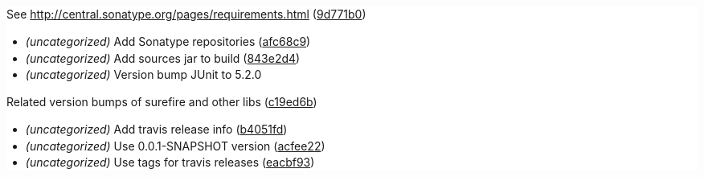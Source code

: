 See http://central.sonatype.org/pages/requirements.html
([9d771b0](https://github.com/joshka/junit-json-params/commit/9d771b0fa431a16318ce37bf8054439a50694242))
- *(uncategorized)* Add Sonatype repositories
([afc68c9](https://github.com/joshka/junit-json-params/commit/afc68c98c9b2b059aa0deeb8473446cd2820b80c))
- *(uncategorized)* Add sources jar to build
([843e2d4](https://github.com/joshka/junit-json-params/commit/843e2d4f541c8bc479309f4399eb466b4c3fb016))
- *(uncategorized)* Version bump JUnit to 5.2.0

Related version bumps of surefire and other libs
([c19ed6b](https://github.com/joshka/junit-json-params/commit/c19ed6bb823da500ef9b42f1046febc1db5f04b6))
- *(uncategorized)* Add travis release info
([b4051fd](https://github.com/joshka/junit-json-params/commit/b4051fd969fb6b527602cfd4c83771654d982472))
- *(uncategorized)* Use 0.0.1-SNAPSHOT version
([acfee22](https://github.com/joshka/junit-json-params/commit/acfee223258d531779fe92d86b0ded3b73bf5b39))
- *(uncategorized)* Use tags for travis releases
([eacbf93](https://github.com/joshka/junit-json-params/commit/eacbf93c19c7391197a697c78bff2ae906e1de7c))


